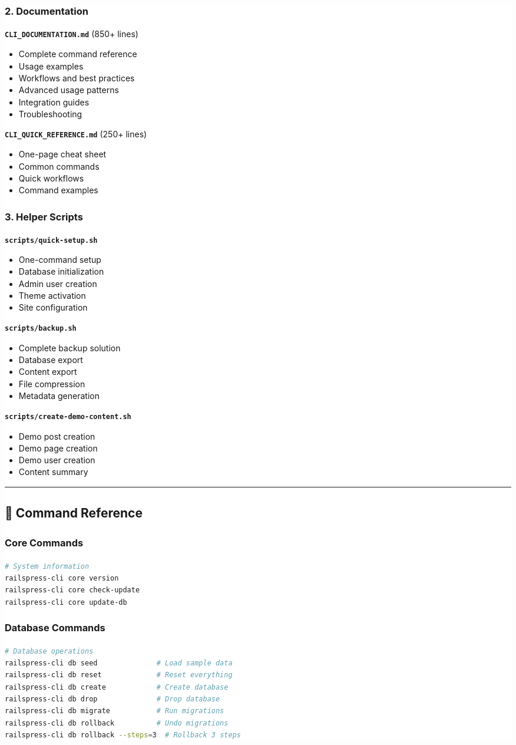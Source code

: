 ### 2. Documentation
**`CLI_DOCUMENTATION.md`** (850+ lines)
- Complete command reference
- Usage examples
- Workflows and best practices
- Advanced usage patterns
- Integration guides
- Troubleshooting

**`CLI_QUICK_REFERENCE.md`** (250+ lines)
- One-page cheat sheet
- Common commands
- Quick workflows
- Command examples

### 3. Helper Scripts
**`scripts/quick-setup.sh`**
- One-command setup
- Database initialization
- Admin user creation
- Theme activation
- Site configuration

**`scripts/backup.sh`**
- Complete backup solution
- Database export
- Content export
- File compression
- Metadata generation

**`scripts/create-demo-content.sh`**
- Demo post creation
- Demo page creation
- Demo user creation
- Content summary

---

## 🎯 Command Reference

### Core Commands

```bash
# System information
railspress-cli core version
railspress-cli core check-update
railspress-cli core update-db
```

### Database Commands

```bash
# Database operations
railspress-cli db seed              # Load sample data
railspress-cli db reset             # Reset everything
railspress-cli db create            # Create database
railspress-cli db drop              # Drop database
railspress-cli db migrate           # Run migrations
railspress-cli db rollback          # Undo migrations
railspress-cli db rollback --steps=3  # Rollback 3 steps
```
